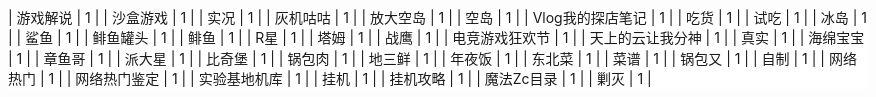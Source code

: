 | 游戏解说 | 1 |
| 沙盒游戏 | 1 |
| 实况 | 1 |
| 灰机咕咕 | 1 |
| 放大空岛 | 1 |
| 空岛 | 1 |
| Vlog我的探店笔记 | 1 |
| 吃货 | 1 |
| 试吃 | 1 |
| 冰岛 | 1 |
| 鲨鱼 | 1 |
| 鲱鱼罐头 | 1 |
| 鲱鱼 | 1 |
| R星 | 1 |
| 塔姆 | 1 |
| 战鹰 | 1 |
| 电竞游戏狂欢节 | 1 |
| 天上的云让我分神 | 1 |
| 真实 | 1 |
| 海绵宝宝 | 1 |
| 章鱼哥 | 1 |
| 派大星 | 1 |
| 比奇堡 | 1 |
| 锅包肉 | 1 |
| 地三鲜 | 1 |
| 年夜饭 | 1 |
| 东北菜 | 1 |
| 菜谱 | 1 |
| 锅包又 | 1 |
| 自制 | 1 |
| 网络热门 | 1 |
| 网络热门鉴定 | 1 |
| 实验基地机库 | 1 |
| 挂机 | 1 |
| 挂机攻略 | 1 |
| 魔法Zc目录 | 1 |
| 剿灭 | 1 |